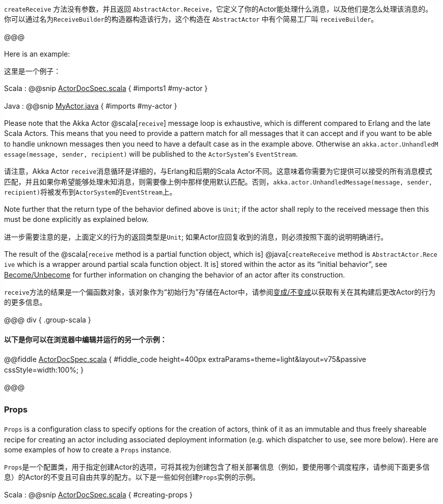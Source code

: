 `createReceive` 方法没有参数，并且返回 `AbstractActor.Receive`，它定义了你的Actor能处理什么消息，以及他们是怎么处理该消息的。你可以通过名为`ReceiveBuilder`的构造器构造该行为，这个构造在 `AbstractActor` 中有个简易工厂叫  `receiveBuilder`。

@@@

Here is an example:

这里是一个例子：

Scala
:  @@snip [ActorDocSpec.scala]($code$/scala/docs/actor/ActorDocSpec.scala) { #imports1 #my-actor }

Java
:  @@snip [MyActor.java]($code$/java/jdocs/actor/MyActor.java) { #imports #my-actor }

Please note that the Akka Actor @scala[`receive`] message loop is exhaustive, which is different compared to Erlang and the late Scala Actors. This means that you need to provide a pattern match for all messages that it can accept and if you want to be able to handle unknown messages then you need to have a default case as in the example above. Otherwise an `akka.actor.UnhandledMessage(message, sender, recipient)` will be published to the `ActorSystem`'s `EventStream`.

请注意，Akka Actor `receive`消息循环是详细的，与Erlang和后期的Scala Actor不同。这意味着你需要为它提供可以接受的所有消息模式匹配，并且如果你希望能够处理未知消息，则需要像上例中那样使用默认匹配。否则，`akka.actor.UnhandledMessage(message, sender, recipient)`将被发布到`ActorSystem`的`EventStream`上。

Note further that the return type of the behavior defined above is `Unit`; if the actor shall reply to the received message then this must be done explicitly as explained below.

进一步需要注意的是，上面定义的行为的返回类型是`Unit`; 如果Actor应回复收到的消息，则必须按照下面的说明明确进行。

The result of the @scala[`receive` method is a partial function object, which is] @java[`createReceive` method is `AbstractActor.Receive` which is a wrapper around partial scala function object. It is] stored within the actor as its “initial behavior”,  see [Become/Unbecome](#become-unbecome) for further information on changing the behavior of an actor after its construction.

`receive`方法的结果是一个偏函数对象，该对象作为“初始行为”存储在Actor中，请参阅[变成/不变成](https://doc.akka.io/docs/akka/current/actors.html#become-unbecome)以获取有关在其构建后更改Actor的行为的更多信息。

@@@ div { .group-scala }

#### 以下是你可以在浏览器中编辑并运行的另一个示例：

@@fiddle [ActorDocSpec.scala]($code$/scala/docs/actor/ActorDocSpec.scala) { #fiddle_code height=400px extraParams=theme=light&layout=v75&passive cssStyle=width:100%; }

@@@

### Props

`Props` is a configuration class to specify options for the creation of actors, think of it as an immutable and thus freely shareable recipe for creating an actor including associated deployment information (e.g. which dispatcher to use, see more below). Here are some examples of how to create a `Props` instance.

`Props`是一个配置类，用于指定创建Actor的选项，可将其视为创建包含了相关部署信息（例如，要使用哪个调度程序，请参阅下面更多信息）的Actor的不变且可自由共享的配方。以下是一些如何创建`Props`实例的示例。

Scala
:  @@snip [ActorDocSpec.scala]($code$/scala/docs/actor/ActorDocSpec.scala) { #creating-props }

